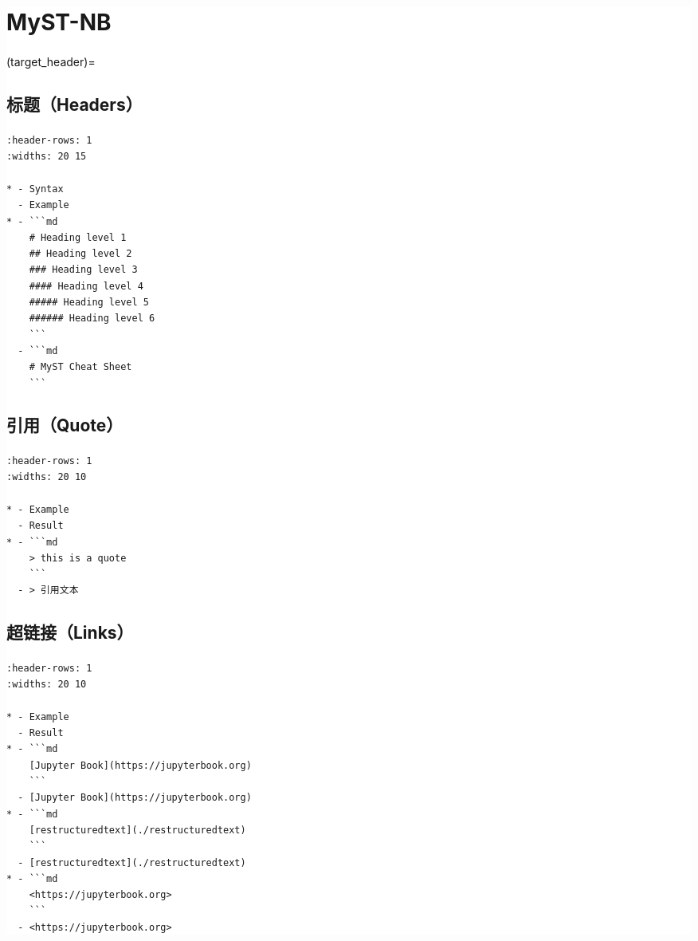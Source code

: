# MyST-NB

(target_header)=
## 标题（Headers）

``````{list-table}
:header-rows: 1
:widths: 20 15

* - Syntax
  - Example
* - ```md
    # Heading level 1
    ## Heading level 2
    ### Heading level 3
    #### Heading level 4
    ##### Heading level 5
    ###### Heading level 6
    ```
  - ```md
    # MyST Cheat Sheet
    ```
``````

## 引用（Quote）

``````{list-table}
:header-rows: 1
:widths: 20 10

* - Example
  - Result
* - ```md
    > this is a quote
    ```
  - > 引用文本
``````

## 超链接（Links）

``````{list-table}
:header-rows: 1
:widths: 20 10

* - Example
  - Result
* - ```md
    [Jupyter Book](https://jupyterbook.org)
    ```
  - [Jupyter Book](https://jupyterbook.org)
* - ```md
    [restructuredtext](./restructuredtext)
    ```
  - [restructuredtext](./restructuredtext)
* - ```md
    <https://jupyterbook.org>
    ```
  - <https://jupyterbook.org>
``````
